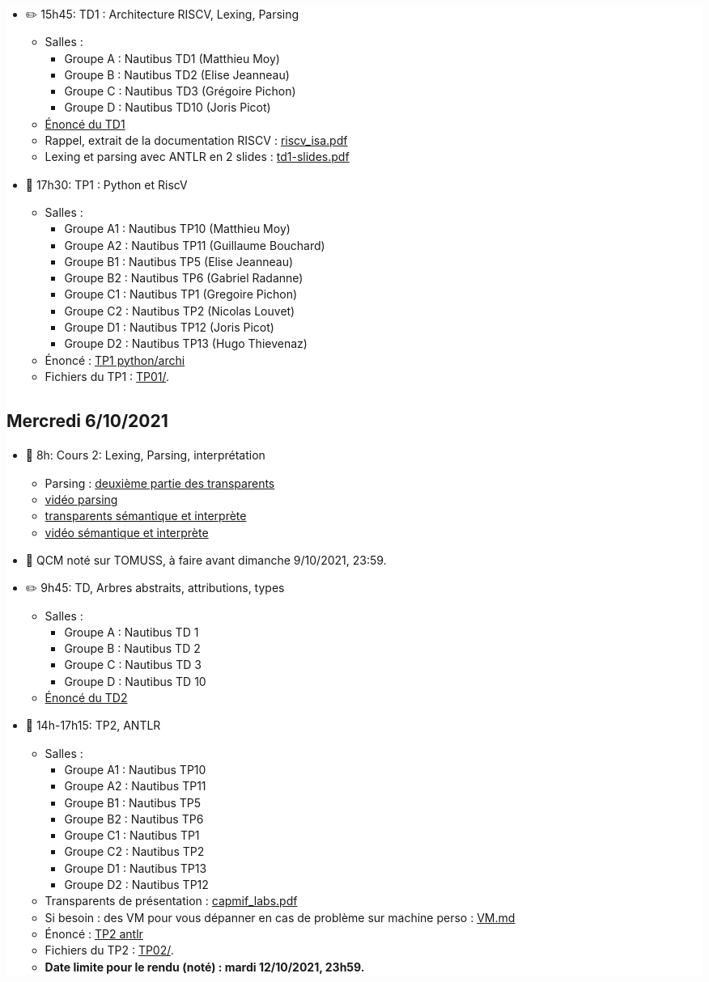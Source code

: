 
- :pencil2: 15h45: TD1 : Architecture RISCV, Lexing, Parsing
    - Salles :
        - Groupe A : Nautibus TD1 (Matthieu Moy)
        - Groupe B : Nautibus TD2 (Elise Jeanneau)
        - Groupe C : Nautibus TD3 (Grégoire Pichon)
        - Groupe D : Nautibus TD10 (Joris Picot)
    - [Énoncé du TD1](https://compil-lyon.gitlabpages.inria.fr/mif08-files-2021/td1.pdf)
    - Rappel, extrait de la documentation RISCV : [riscv_isa.pdf](https://compil-lyon.gitlabpages.inria.fr/mif08-files-2021/riscv_isa.pdf)
    - Lexing et parsing avec ANTLR en 2 slides : [td1-slides.pdf](https://compil-lyon.gitlabpages.inria.fr/mif08-files-2021/td1-slides.pdf)

- :hammer: 17h30: TP1 : Python et RiscV
    - Salles :
        - Groupe A1 : Nautibus TP10 (Matthieu Moy)
        - Groupe A2 : Nautibus TP11 (Guillaume Bouchard)
        - Groupe B1 : Nautibus TP5 (Elise Jeanneau)
        - Groupe B2 : Nautibus TP6 (Gabriel Radanne)
        - Groupe C1 : Nautibus TP1 (Gregoire Pichon)
        - Groupe C2 : Nautibus TP2 (Nicolas Louvet)
        - Groupe D1 : Nautibus TP12 (Joris Picot)
        - Groupe D2 : Nautibus TP13 (Hugo Thievenaz)
    - Énoncé : [TP1 python/archi](https://compil-lyon.gitlabpages.inria.fr/mif08-files-2021/tp1.pdf)
    - Fichiers du TP1 : [TP01/](TP01/).
## Mercredi 6/10/2021

- :book: 8h: Cours 2: Lexing, Parsing, interprétation
    - Parsing : [deuxième partie des transparents](https://compil-lyon.gitlabpages.inria.fr/mif08-files-2021/capmif_cours02_lexing_parsing.pdf)
    - [vidéo parsing](https://www.youtube.com/watch?v=y9MrfDzrAmA)
    - [transparents sémantique et interprète](https://compil-lyon.gitlabpages.inria.fr/mif08-files-2021/capmif_cours03_interpreters.pdf)
    - [vidéo sémantique et interprète](https://youtu.be/8PYhBsgRO6g)

- :100: QCM noté sur TOMUSS, à faire avant dimanche 9/10/2021, 23:59.

- :pencil2: 9h45: TD, Arbres abstraits, attributions, types
    - Salles :
        - Groupe A : Nautibus TD 1
        - Groupe B : Nautibus TD 2
        - Groupe C : Nautibus TD 3
        - Groupe D : Nautibus TD 10
    - [Énoncé du TD2](https://compil-lyon.gitlabpages.inria.fr/mif08-files-2021/td2.pdf)

- :hammer: 14h-17h15: TP2, ANTLR
    - Salles :
        - Groupe A1 : Nautibus TP10
        - Groupe A2 : Nautibus TP11
        - Groupe B1 : Nautibus TP5
        - Groupe B2 : Nautibus TP6
        - Groupe C1 : Nautibus TP1
        - Groupe C2 : Nautibus TP2
        - Groupe D1 : Nautibus TP13
        - Groupe D2 : Nautibus TP12
    - Transparents de présentation : [capmif_labs.pdf](https://compil-lyon.gitlabpages.inria.fr/mif08-files-2021/capmif_labs.pdf)
    - Si besoin : des VM pour vous dépanner en cas de problème sur machine perso : [VM.md](VM.md)
    - Énoncé : [TP2 antlr](https://compil-lyon.gitlabpages.inria.fr/mif08-files-2021/tp2.pdf)
    - Fichiers du TP2 : [TP02/](TP02/).
    - **Date limite pour le rendu (noté) : mardi 12/10/2021, 23h59.**
